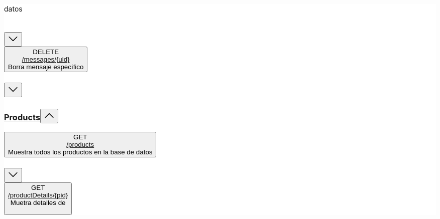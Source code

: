 datos</div></div></button><div class="view-line-link copy-to-clipboard" title="Copy to clipboard"><svg xmlns="http://www.w3.org/2000/svg" viewBox="0 0 15 16" width="15" height="16" aria-hidden="true" focusable="false"><g transform="translate(2, -1)"><path fill="#ffffff" fill-rule="evenodd" d="M2 13h4v1H2v-1zm5-6H2v1h5V7zm2 3V8l-3 3 3 3v-2h5v-2H9zM4.5 9H2v1h2.5V9zM2 12h2.5v-1H2v1zm9 1h1v2c-.02.28-.11.52-.3.7-.19.18-.42.28-.7.3H1c-.55 0-1-.45-1-1V4c0-.55.45-1 1-1h3c0-1.11.89-2 2-2 1.11 0 2 .89 2 2h3c.55 0 1 .45 1 1v5h-1V6H1v9h10v-2zM2 5h8c0-.55-.45-1-1-1H8c-.55 0-1-.45-1-1s-.45-1-1-1-1 .45-1 1-.45 1-1 1H3c-.55 0-1 .45-1 1z"></path></g></svg></div><button aria-label="post ​/messages" class="opblock-control-arrow" aria-expanded="false" tabindex="-1"><svg xmlns="http://www.w3.org/2000/svg" viewBox="0 0 20 20" class="arrow" width="20" height="20" aria-hidden="true" focusable="false"><path d="M17.418 6.109c.272-.268.709-.268.979 0s.271.701 0 .969l-7.908 7.83c-.27.268-.707.268-.979 0l-7.908-7.83c-.27-.268-.27-.701 0-.969.271-.268.709-.268.979 0L10 13.25l7.418-7.141z"></path></svg></button></div><noscript></noscript></div></span><span><div class="opblock opblock-delete" id="operations-Messages-delete_messages__uid_"><div class="opblock-summary opblock-summary-delete"><button aria-expanded="false" class="opblock-summary-control"><span class="opblock-summary-method">DELETE</span><div class="opblock-summary-path-description-wrapper"><span class="opblock-summary-path" data-path="/messages/{uid}"><a class="nostyle" href="#/Messages/delete_messages__uid_"><span>/messages<wbr>/{uid}</span></a></span><div class="opblock-summary-description">Borra mensaje específico</div></div></button><div class="view-line-link copy-to-clipboard" title="Copy to clipboard"><svg xmlns="http://www.w3.org/2000/svg" viewBox="0 0 15 16" width="15" height="16" aria-hidden="true" focusable="false"><g transform="translate(2, -1)"><path fill="#ffffff" fill-rule="evenodd" d="M2 13h4v1H2v-1zm5-6H2v1h5V7zm2 3V8l-3 3 3 3v-2h5v-2H9zM4.5 9H2v1h2.5V9zM2 12h2.5v-1H2v1zm9 1h1v2c-.02.28-.11.52-.3.7-.19.18-.42.28-.7.3H1c-.55 0-1-.45-1-1V4c0-.55.45-1 1-1h3c0-1.11.89-2 2-2 1.11 0 2 .89 2 2h3c.55 0 1 .45 1 1v5h-1V6H1v9h10v-2zM2 5h8c0-.55-.45-1-1-1H8c-.55 0-1-.45-1-1s-.45-1-1-1-1 .45-1 1-.45 1-1 1H3c-.55 0-1 .45-1 1z"></path></g></svg></div><button aria-label="delete ​/messages​/{uid}" class="opblock-control-arrow" aria-expanded="false" tabindex="-1"><svg xmlns="http://www.w3.org/2000/svg" viewBox="0 0 20 20" class="arrow" width="20" height="20" aria-hidden="true" focusable="false"><path d="M17.418 6.109c.272-.268.709-.268.979 0s.271.701 0 .969l-7.908 7.83c-.27.268-.707.268-.979 0l-7.908-7.83c-.27-.268-.27-.701 0-.969.271-.268.709-.268.979 0L10 13.25l7.418-7.141z"></path></svg></button></div><noscript></noscript></div></span></div> </div></div></span><span><div class="opblock-tag-section is-open"><h3 class="opblock-tag no-desc" id="operations-tag-Products" data-tag="Products" data-is-open="true"><a class="nostyle" href="#/Products"><span>Products</span></a><small></small><button aria-expanded="true" class="expand-operation" title="Collapse operation"><svg xmlns="http://www.w3.org/2000/svg" viewBox="0 0 20 20" class="arrow" width="20" height="20" aria-hidden="true" focusable="false"><path d="M 17.418 14.908 C 17.69 15.176 18.127 15.176 18.397 14.908 C 18.667 14.64 18.668 14.207 18.397 13.939 L 10.489 6.109 C 10.219 5.841 9.782 5.841 9.51 6.109 L 1.602 13.939 C 1.332 14.207 1.332 14.64 1.602 14.908 C 1.873 15.176 2.311 15.176 2.581 14.908 L 10 7.767 L 17.418 14.908 Z"></path></svg></button></h3><div class="no-margin"> <div class="operation-tag-content"><span><div class="opblock opblock-get" id="operations-Products-get_products"><div class="opblock-summary opblock-summary-get"><button aria-expanded="false" class="opblock-summary-control"><span class="opblock-summary-method">GET</span><div class="opblock-summary-path-description-wrapper"><span class="opblock-summary-path" data-path="/products"><a class="nostyle" href="#/Products/get_products"><span>/products</span></a></span><div class="opblock-summary-description">Muestra todos los productos en la base de datos</div></div></button><div class="view-line-link copy-to-clipboard" title="Copy to clipboard"><svg xmlns="http://www.w3.org/2000/svg" viewBox="0 0 15 16" width="15" height="16" aria-hidden="true" focusable="false"><g transform="translate(2, -1)"><path fill="#ffffff" fill-rule="evenodd" d="M2 13h4v1H2v-1zm5-6H2v1h5V7zm2 3V8l-3 3 3 3v-2h5v-2H9zM4.5 9H2v1h2.5V9zM2 12h2.5v-1H2v1zm9 1h1v2c-.02.28-.11.52-.3.7-.19.18-.42.28-.7.3H1c-.55 0-1-.45-1-1V4c0-.55.45-1 1-1h3c0-1.11.89-2 2-2 1.11 0 2 .89 2 2h3c.55 0 1 .45 1 1v5h-1V6H1v9h10v-2zM2 5h8c0-.55-.45-1-1-1H8c-.55 0-1-.45-1-1s-.45-1-1-1-1 .45-1 1-.45 1-1 1H3c-.55 0-1 .45-1 1z"></path></g></svg></div><button aria-label="get ​/products" class="opblock-control-arrow" aria-expanded="false" tabindex="-1"><svg xmlns="http://www.w3.org/2000/svg" viewBox="0 0 20 20" class="arrow" width="20" height="20" aria-hidden="true" focusable="false"><path d="M17.418 6.109c.272-.268.709-.268.979 0s.271.701 0 .969l-7.908 7.83c-.27.268-.707.268-.979 0l-7.908-7.83c-.27-.268-.27-.701 0-.969.271-.268.709-.268.979 0L10 13.25l7.418-7.141z"></path></svg></button></div><noscript></noscript></div></span><span><div class="opblock opblock-get" id="operations-Products-get_productDetails__pid_"><div class="opblock-summary opblock-summary-get"><button aria-expanded="false" class="opblock-summary-control"><span class="opblock-summary-method">GET</span><div class="opblock-summary-path-description-wrapper"><span class="opblock-summary-path" data-path="/productDetails/{pid}"><a class="nostyle" href="#/Products/get_productDetails__pid_"><span>/productDetails<wbr>/{pid}</span></a></span><div class="opblock-summary-description">Muetra detalles de